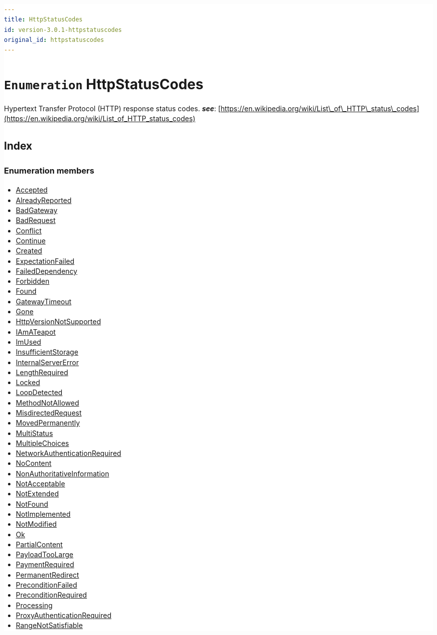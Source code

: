 ```yaml
---
title: HttpStatusCodes
id: version-3.0.1-httpstatuscodes
original_id: httpstatuscodes
---
```


# `Enumeration` HttpStatusCodes

Hypertext Transfer Protocol (HTTP) response status codes.
*__see__*: [https://en.wikipedia.org/wiki/List\_of\_HTTP\_status\_codes](https://en.wikipedia.org/wiki/List_of_HTTP_status_codes)

## Index

### Enumeration members

* [Accepted](httpstatuscodes#accepted)
* [AlreadyReported](httpstatuscodes#alreadyreported)
* [BadGateway](httpstatuscodes#badgateway)
* [BadRequest](httpstatuscodes#badrequest)
* [Conflict](httpstatuscodes#conflict)
* [Continue](httpstatuscodes#continue)
* [Created](httpstatuscodes#created)
* [ExpectationFailed](httpstatuscodes#expectationfailed)
* [FailedDependency](httpstatuscodes#faileddependency)
* [Forbidden](httpstatuscodes#forbidden)
* [Found](httpstatuscodes#found)
* [GatewayTimeout](httpstatuscodes#gatewaytimeout)
* [Gone](httpstatuscodes#gone)
* [HttpVersionNotSupported](httpstatuscodes#httpversionnotsupported)
* [IAmATeapot](httpstatuscodes#iamateapot)
* [ImUsed](httpstatuscodes#imused)
* [InsufficientStorage](httpstatuscodes#insufficientstorage)
* [InternalServerError](httpstatuscodes#internalservererror)
* [LengthRequired](httpstatuscodes#lengthrequired)
* [Locked](httpstatuscodes#locked)
* [LoopDetected](httpstatuscodes#loopdetected)
* [MethodNotAllowed](httpstatuscodes#methodnotallowed)
* [MisdirectedRequest](httpstatuscodes#misdirectedrequest)
* [MovedPermanently](httpstatuscodes#movedpermanently)
* [MultiStatus](httpstatuscodes#multistatus)
* [MultipleChoices](httpstatuscodes#multiplechoices)
* [NetworkAuthenticationRequired](httpstatuscodes#networkauthenticationrequired)
* [NoContent](httpstatuscodes#nocontent)
* [NonAuthoritativeInformation](httpstatuscodes#nonauthoritativeinformation)
* [NotAcceptable](httpstatuscodes#notacceptable)
* [NotExtended](httpstatuscodes#notextended)
* [NotFound](httpstatuscodes#notfound)
* [NotImplemented](httpstatuscodes#notimplemented)
* [NotModified](httpstatuscodes#notmodified)
* [Ok](httpstatuscodes#ok)
* [PartialContent](httpstatuscodes#partialcontent)
* [PayloadTooLarge](httpstatuscodes#payloadtoolarge)
* [PaymentRequired](httpstatuscodes#paymentrequired)
* [PermanentRedirect](httpstatuscodes#permanentredirect)
* [PreconditionFailed](httpstatuscodes#preconditionfailed)
* [PreconditionRequired](httpstatuscodes#preconditionrequired)
* [Processing](httpstatuscodes#processing)
* [ProxyAuthenticationRequired](httpstatuscodes#proxyauthenticationrequired)
* [RangeNotSatisfiable](httpstatuscodes#rangenotsatisfiable)